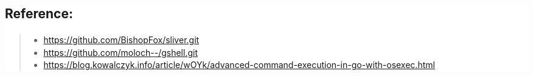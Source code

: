## Reference:

> - https://github.com/BishopFox/sliver.git
> - https://github.com/moloch--/gshell.git
> - https://blog.kowalczyk.info/article/wOYk/advanced-command-execution-in-go-with-osexec.html
   











